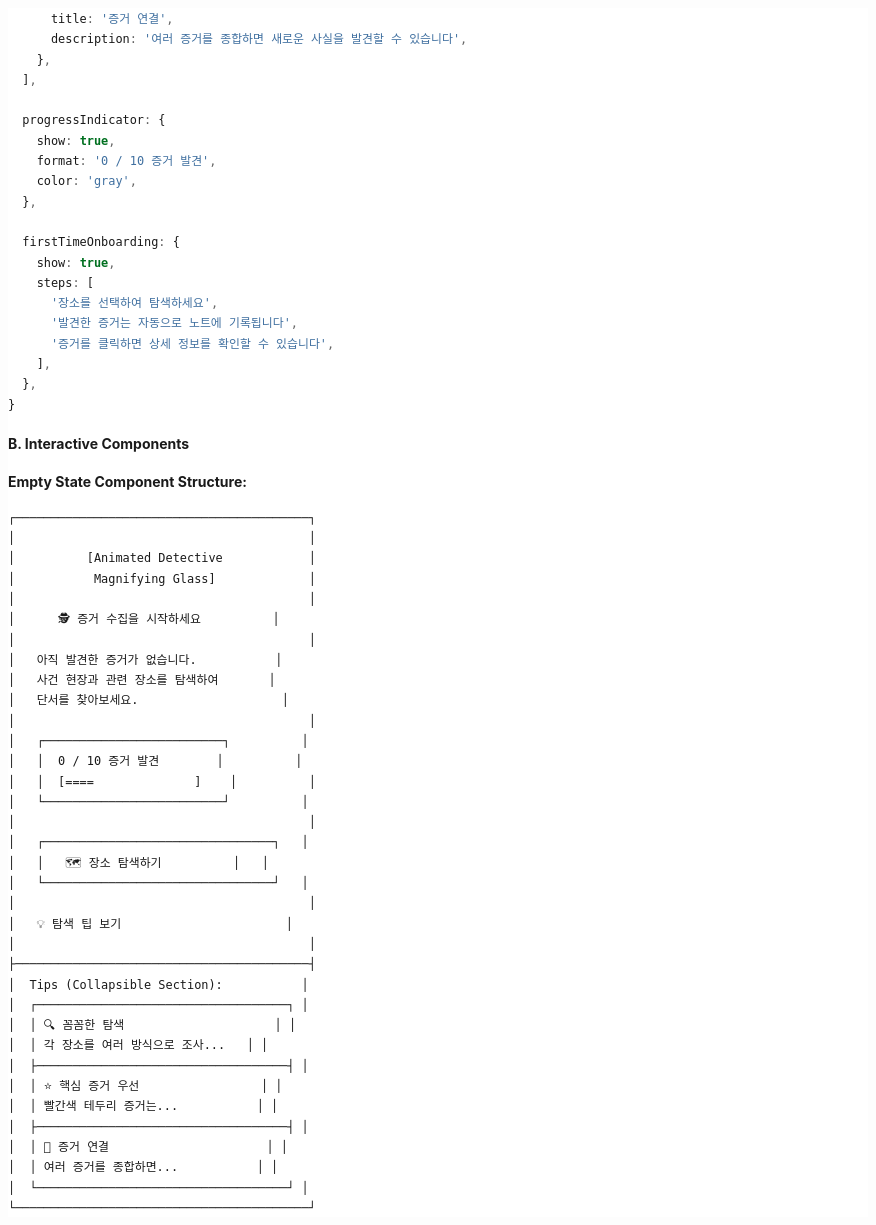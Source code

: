 ```typescript
      title: '증거 연결',
      description: '여러 증거를 종합하면 새로운 사실을 발견할 수 있습니다',
    },
  ],

  progressIndicator: {
    show: true,
    format: '0 / 10 증거 발견',
    color: 'gray',
  },

  firstTimeOnboarding: {
    show: true,
    steps: [
      '장소를 선택하여 탐색하세요',
      '발견한 증거는 자동으로 노트에 기록됩니다',
      '증거를 클릭하면 상세 정보를 확인할 수 있습니다',
    ],
  },
}
```

#### B. Interactive Components

**Empty State Component Structure:**
```
┌─────────────────────────────────────────┐
│                                         │
│          [Animated Detective            │
│           Magnifying Glass]             │
│                                         │
│      🕵️ 증거 수집을 시작하세요          │
│                                         │
│   아직 발견한 증거가 없습니다.           │
│   사건 현장과 관련 장소를 탐색하여       │
│   단서를 찾아보세요.                    │
│                                         │
│   ┌─────────────────────────┐          │
│   │  0 / 10 증거 발견        │          │
│   │  [====              ]    │          │
│   └─────────────────────────┘          │
│                                         │
│   ┌────────────────────────────────┐   │
│   │   🗺️ 장소 탐색하기          │   │
│   └────────────────────────────────┘   │
│                                         │
│   💡 탐색 팁 보기                       │
│                                         │
├─────────────────────────────────────────┤
│  Tips (Collapsible Section):           │
│  ┌───────────────────────────────────┐ │
│  │ 🔍 꼼꼼한 탐색                     │ │
│  │ 각 장소를 여러 방식으로 조사...   │ │
│  ├───────────────────────────────────┤ │
│  │ ⭐ 핵심 증거 우선                 │ │
│  │ 빨간색 테두리 증거는...           │ │
│  ├───────────────────────────────────┤ │
│  │ 🔗 증거 연결                      │ │
│  │ 여러 증거를 종합하면...           │ │
│  └───────────────────────────────────┘ │
└─────────────────────────────────────────┘
```
